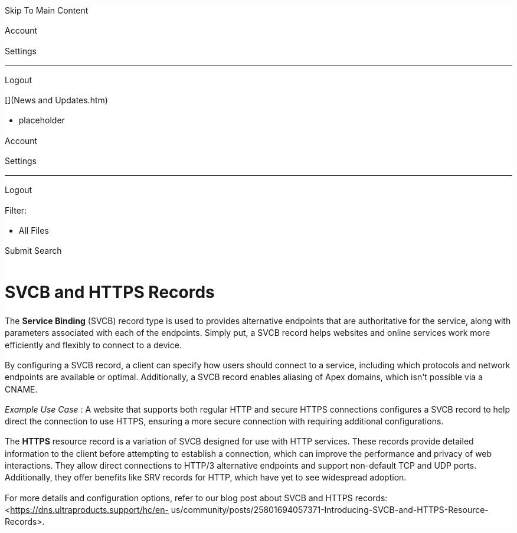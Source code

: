 

Skip To Main Content

Account

Settings

* * *

Logout

[](News and Updates.htm)

  * placeholder

Account

Settings

* * *

Logout

Filter:

  * All Files

Submit Search

# SVCB and HTTPS Records

The **Service Binding** (SVCB) record type is used to provides alternative
endpoints that are authoritative for the service, along with parameters
associated with each of the endpoints. Simply put, a SVCB record helps
websites and online services work more efficiently and flexibly to connect to
a device.

By configuring a SVCB record, a client can specify how users should connect to
a service, including which protocols and network endpoints are available or
optimal. Additionally, a SVCB record enables aliasing of Apex domains, which
isn't possible via a CNAME.

_Example Use Case_ : A website that supports both regular HTTP and secure
HTTPS connections configures a SVCB record to help direct the connection to
use HTTPS, ensuring a more secure connection with requiring additional
configurations.

The **HTTPS** resource record is a variation of SVCB designed for use with
HTTP services. These records provide detailed information to the client before
attempting to establish a connection, which can improve the performance and
privacy of web interactions. They allow direct connections to HTTP/3
alternative endpoints and support non-default TCP and UDP ports. Additionally,
they offer benefits like SRV records for HTTP, which have yet to see
widespread adoption.

For more details and configuration options, refer to our blog post about SVCB
and HTTPS records: <https://dns.ultraproducts.support/hc/en-
us/community/posts/25801694057371-Introducing-SVCB-and-HTTPS-Resource-
Records>.
